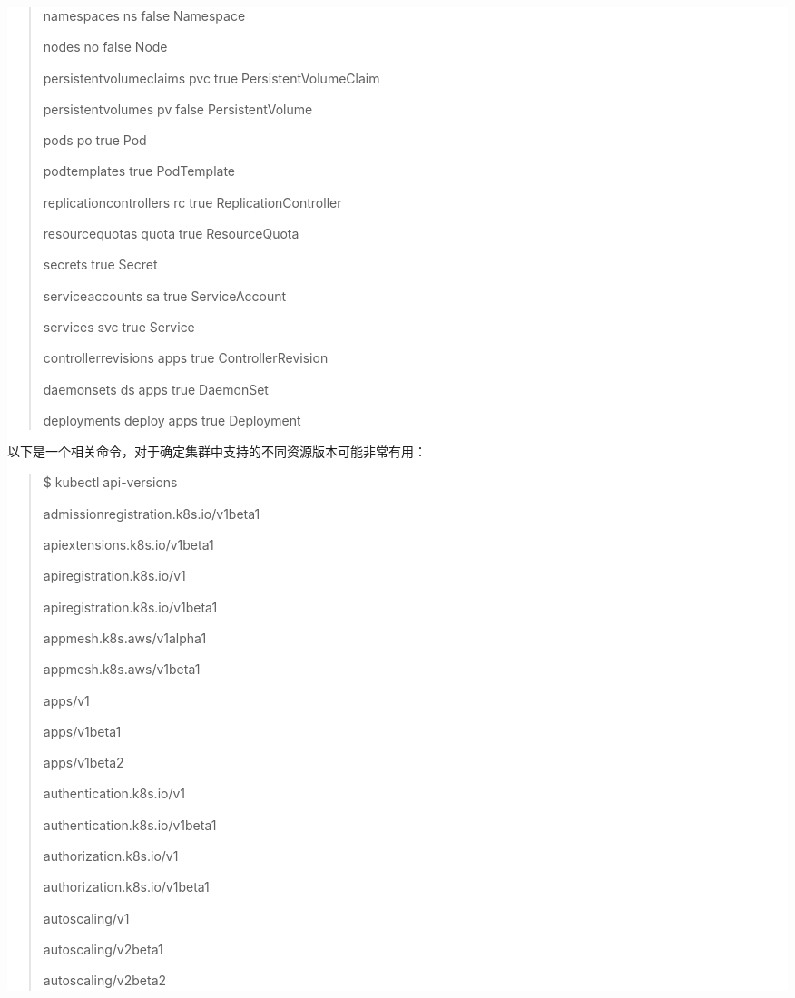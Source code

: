 > namespaces ns false Namespace
>
> nodes no false Node
>
> persistentvolumeclaims pvc true PersistentVolumeClaim
>
> persistentvolumes pv false PersistentVolume
>
> pods po true Pod
>
> podtemplates true PodTemplate
>
> replicationcontrollers rc true ReplicationController
>
> resourcequotas quota true ResourceQuota
>
> secrets true Secret
>
> serviceaccounts sa true ServiceAccount
>
> services svc true Service
>
> controllerrevisions apps true ControllerRevision
>
> daemonsets ds apps true DaemonSet
>
> deployments deploy apps true Deployment

以下是一个相关命令，对于确定集群中支持的不同资源版本可能非常有用：

> \$ kubectl api-versions
>
> admissionregistration.k8s.io/v1beta1
>
> apiextensions.k8s.io/v1beta1
>
> apiregistration.k8s.io/v1
>
> apiregistration.k8s.io/v1beta1
>
> appmesh.k8s.aws/v1alpha1
>
> appmesh.k8s.aws/v1beta1
>
> apps/v1
>
> apps/v1beta1
>
> apps/v1beta2
>
> authentication.k8s.io/v1
>
> authentication.k8s.io/v1beta1
>
> authorization.k8s.io/v1
>
> authorization.k8s.io/v1beta1
>
> autoscaling/v1
>
> autoscaling/v2beta1
>
> autoscaling/v2beta2
>
